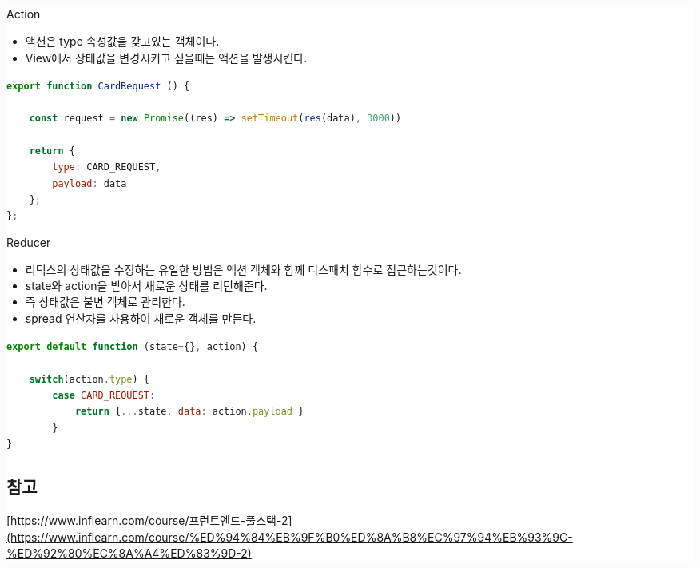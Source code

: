 Action

- 액션은 type 속성값을 갖고있는 객체이다.
- View에서 상태값을 변경시키고 싶을때는 액션을 발생시킨다.

```jsx
export function CardRequest () {
    
    const request = new Promise((res) => setTimeout(res(data), 3000))
    
    return {
        type: CARD_REQUEST,
        payload: data
    };
};
```

Reducer

- 리덕스의 상태값을 수정하는 유일한 방법은 액션 객체와 함께 디스패치 함수로 접근하는것이다.
- state와 action을 받아서 새로운 상태를 리턴해준다.
- 즉 상태값은 불변 객체로 관리한다.
- spread 연산자를 사용하여 새로운 객체를 만든다.

```jsx
export default function (state={}, action) {

    switch(action.type) {
        case CARD_REQUEST:
            return {...state, data: action.payload }       
		}
}
```

## 참고

[https://www.inflearn.com/course/프런트엔드-풀스택-2](https://www.inflearn.com/course/%ED%94%84%EB%9F%B0%ED%8A%B8%EC%97%94%EB%93%9C-%ED%92%80%EC%8A%A4%ED%83%9D-2)
